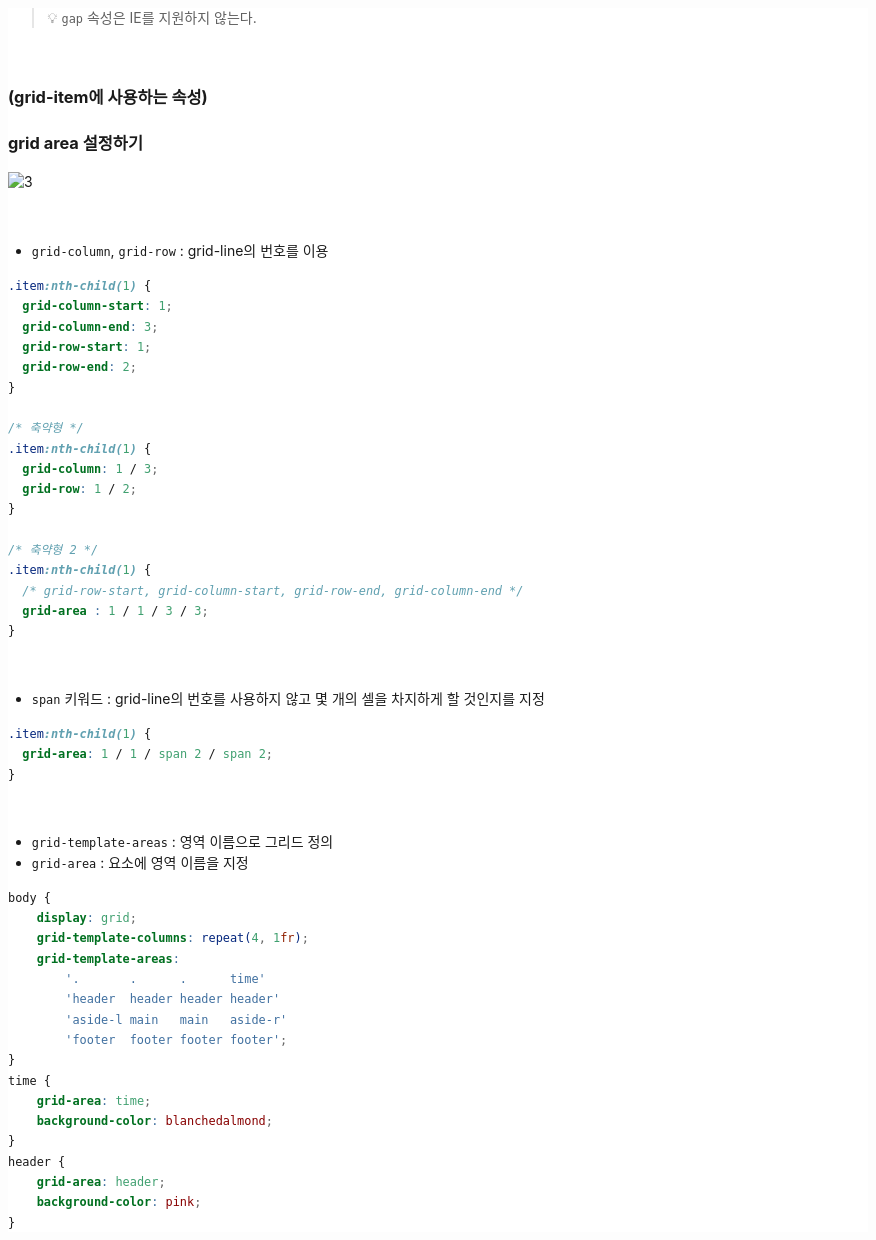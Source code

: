 
> 💡 `gap` 속성은 IE를 지원하지 않는다.

<br>

### (grid-item에 사용하는 속성)

### grid area 설정하기

![3](https://user-images.githubusercontent.com/46313348/190998222-13c03e66-7bbb-499a-9385-9a7aadf82667.png)

<br>

- `grid-column`, `grid-row` : grid-line의 번호를 이용

```css
.item:nth-child(1) {
  grid-column-start: 1;
  grid-column-end: 3;
  grid-row-start: 1;
  grid-row-end: 2;
}

/* 축약형 */
.item:nth-child(1) {
  grid-column: 1 / 3;
  grid-row: 1 / 2;
}

/* 축약형 2 */
.item:nth-child(1) {
  /* grid-row-start, grid-column-start, grid-row-end, grid-column-end */
  grid-area : 1 / 1 / 3 / 3;
}
```
<br>

- `span` 키워드 : grid-line의 번호를 사용하지 않고 몇 개의 셀을 차지하게 할 것인지를 지정

```css
.item:nth-child(1) {
  grid-area: 1 / 1 / span 2 / span 2;
}
```

<br>

- `grid-template-areas` : 영역 이름으로 그리드 정의
- `grid-area` : 요소에 영역 이름을 지정

```css
body {
    display: grid;
    grid-template-columns: repeat(4, 1fr);
    grid-template-areas:
        '.       .      .      time'
        'header  header header header'
        'aside-l main   main   aside-r'
        'footer  footer footer footer';
}
time {
    grid-area: time;
    background-color: blanchedalmond;
}
header {
    grid-area: header;
    background-color: pink;
}
```